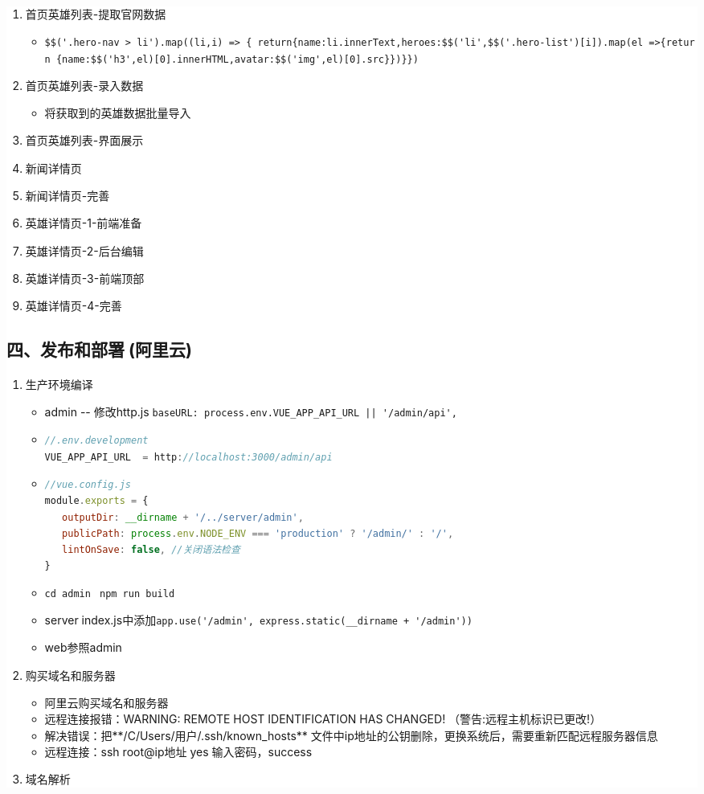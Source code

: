 1. 首页英雄列表-提取官网数据

    * `$$('.hero-nav > li').map((li,i) => { return{name:li.innerText,heroes:$$('li',$$('.hero-list')[i]).map(el =>{return {name:$$('h3',el)[0].innerHTML,avatar:$$('img',el)[0].src}})}})`

1. 首页英雄列表-录入数据

    * 将获取到的英雄数据批量导入

1. 首页英雄列表-界面展示

1. 新闻详情页

1. 新闻详情页-完善

1. 英雄详情页-1-前端准备

1. 英雄详情页-2-后台编辑

1. 英雄详情页-3-前端顶部

1. 英雄详情页-4-完善




## 四、发布和部署 (阿里云)

1. 生产环境编译

   * admin  -- 修改http.js `baseURL: process.env.VUE_APP_API_URL || '/admin/api',`

   * ~~~js
     //.env.development
     VUE_APP_API_URL  = http://localhost:3000/admin/api
     ~~~

   * ~~~js
     //vue.config.js
     module.exports = {
     	outputDir: __dirname + '/../server/admin',
     	publicPath: process.env.NODE_ENV === 'production' ? '/admin/' : '/',
     	lintOnSave: false, //关闭语法检查
     }
     ~~~

   * `cd admin`   ` npm run build`

   * server index.js中添加`app.use('/admin', express.static(__dirname + '/admin'))`

   * web参照admin

1. 购买域名和服务器

   * 阿里云购买域名和服务器
   * 远程连接报错：WARNING: REMOTE HOST IDENTIFICATION HAS CHANGED! （警告:远程主机标识已更改!）
   * 解决错误：把**/C/Users/用户/.ssh/known_hosts** 文件中ip地址的公钥删除，更换系统后，需要重新匹配远程服务器信息
   * 远程连接：ssh root@ip地址 yes 输入密码，success

1. 域名解析
